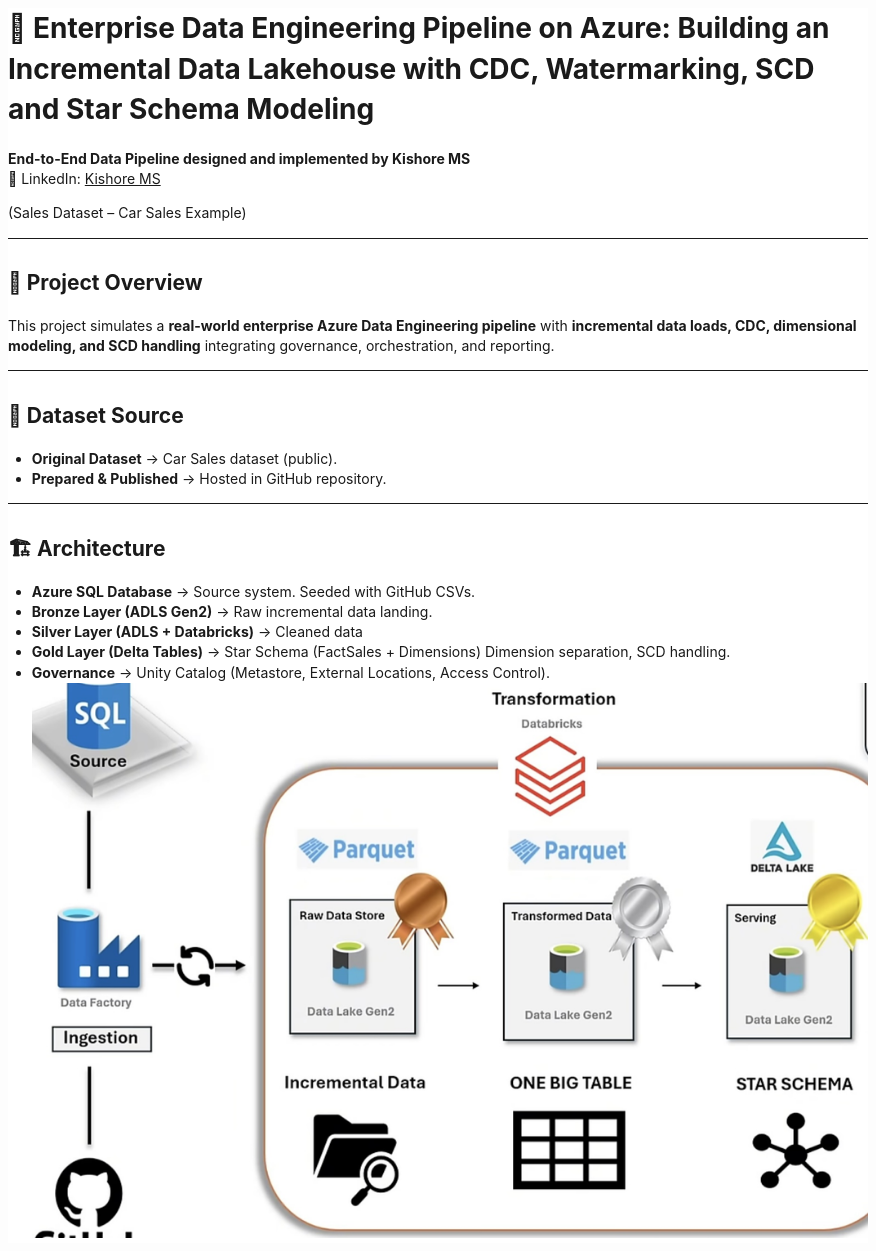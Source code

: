 # 📘 Enterprise Data Engineering Pipeline on Azure: Building an Incremental Data Lakehouse with CDC, Watermarking, SCD and Star Schema Modeling

**End-to-End Data Pipeline designed and implemented by Kishore MS**  
🔗 LinkedIn: [Kishore MS](https://in.linkedin.com/in/kishore-m-s-ba56b4245)

(Sales Dataset – Car Sales Example)

---

## 🔹 Project Overview
This project simulates a **real-world enterprise Azure Data Engineering pipeline** with **incremental data loads, CDC, dimensional modeling, and SCD handling** integrating governance, orchestration, and reporting.  

---

## 📂 Dataset Source
- **Original Dataset** → Car Sales dataset (public).  
- **Prepared & Published** → Hosted in GitHub repository.  

---

## 🏗️ Architecture
- **Azure SQL Database** → Source system. Seeded with GitHub CSVs.  
- **Bronze Layer (ADLS Gen2)** → Raw incremental data landing.  
- **Silver Layer (ADLS + Databricks)** → Cleaned data
- **Gold Layer (Delta Tables)** → Star Schema (FactSales + Dimensions) Dimension separation, SCD handling. 
- **Governance** → Unity Catalog (Metastore, External Locations, Access Control).  
![alt text](Screenshots/IMG_3173.PNG)
